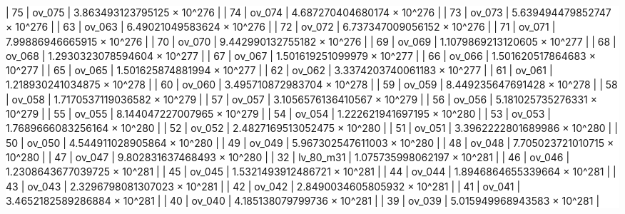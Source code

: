 | 75 | ov_075 | 3.863493123795125 × 10^276 |
| 74 | ov_074 | 4.687270404680174 × 10^276 |
| 73 | ov_073 | 5.639494479852747 × 10^276 |
| 63 | ov_063 | 6.49021049583624 × 10^276 |
| 72 | ov_072 | 6.737347009056152 × 10^276 |
| 71 | ov_071 | 7.99886946665915 × 10^276 |
| 70 | ov_070 | 9.442990132755182 × 10^276 |
| 69 | ov_069 | 1.1079869213120605 × 10^277 |
| 68 | ov_068 | 1.2930323078594604 × 10^277 |
| 67 | ov_067 | 1.501619251099979 × 10^277 |
| 66 | ov_066 | 1.501620517864683 × 10^277 |
| 65 | ov_065 | 1.501625874881994 × 10^277 |
| 62 | ov_062 | 3.3374203740061183 × 10^277 |
| 61 | ov_061 | 1.218930241034875 × 10^278 |
| 60 | ov_060 | 3.495710872983704 × 10^278 |
| 59 | ov_059 | 8.449235647691428 × 10^278 |
| 58 | ov_058 | 1.7170537119036582 × 10^279 |
| 57 | ov_057 | 3.1056576136410567 × 10^279 |
| 56 | ov_056 | 5.181025735276331 × 10^279 |
| 55 | ov_055 | 8.144047227007965 × 10^279 |
| 54 | ov_054 | 1.222621941697195 × 10^280 |
| 53 | ov_053 | 1.7689666083256164 × 10^280 |
| 52 | ov_052 | 2.4827169513052475 × 10^280 |
| 51 | ov_051 | 3.3962222801689986 × 10^280 |
| 50 | ov_050 | 4.544911028905864 × 10^280 |
| 49 | ov_049 | 5.967302547611003 × 10^280 |
| 48 | ov_048 | 7.705023721010715 × 10^280 |
| 47 | ov_047 | 9.802831637468493 × 10^280 |
| 32 | lv_80_m31 | 1.075735998062197 × 10^281 |
| 46 | ov_046 | 1.2308643677039725 × 10^281 |
| 45 | ov_045 | 1.5321493912486721 × 10^281 |
| 44 | ov_044 | 1.8946864655339664 × 10^281 |
| 43 | ov_043 | 2.3296798081307023 × 10^281 |
| 42 | ov_042 | 2.8490034605805932 × 10^281 |
| 41 | ov_041 | 3.4652182589286884 × 10^281 |
| 40 | ov_040 | 4.185138079799736 × 10^281 |
| 39 | ov_039 | 5.015949968943583 × 10^281 |